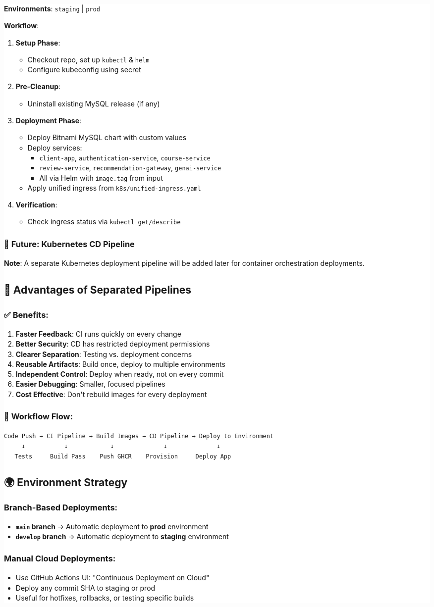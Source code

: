**Environments**: `staging` | `prod`

**Workflow**:
1. **Setup Phase**:
   - Checkout repo, set up `kubectl` & `helm`
   - Configure kubeconfig using secret

2. **Pre-Cleanup**:
   - Uninstall existing MySQL release (if any)

3. **Deployment Phase**:
   - Deploy Bitnami MySQL chart with custom values
   - Deploy services:
     - `client-app`, `authentication-service`, `course-service`
     - `review-service`, `recommendation-gateway`, `genai-service`
     - All via Helm with `image.tag` from input
   - Apply unified ingress from `k8s/unified-ingress.yaml`

4. **Verification**:
   - Check ingress status via `kubectl get/describe`


### 🔮 **Future: Kubernetes CD Pipeline**
**Note**: A separate Kubernetes deployment pipeline will be added later for container orchestration deployments.

## 🎯 **Advantages of Separated Pipelines**

### ✅ **Benefits**:
1. **Faster Feedback**: CI runs quickly on every change
2. **Better Security**: CD has restricted deployment permissions
3. **Clearer Separation**: Testing vs. deployment concerns
4. **Reusable Artifacts**: Build once, deploy to multiple environments
5. **Independent Control**: Deploy when ready, not on every commit
6. **Easier Debugging**: Smaller, focused pipelines
7. **Cost Effective**: Don't rebuild images for every deployment

### 🔄 **Workflow Flow**:
```
Code Push → CI Pipeline → Build Images → CD Pipeline → Deploy to Environment
     ↓           ↓            ↓              ↓              ↓
   Tests     Build Pass    Push GHCR    Provision     Deploy App
```

## 🌍 **Environment Strategy**

### **Branch-Based Deployments**:
- **`main` branch** → Automatic deployment to **prod** environment
- **`develop` branch** → Automatic deployment to **staging** environment

### **Manual Cloud Deployments**:
- Use GitHub Actions UI: "Continuous Deployment on Cloud"
- Deploy any commit SHA to staging or prod
- Useful for hotfixes, rollbacks, or testing specific builds
